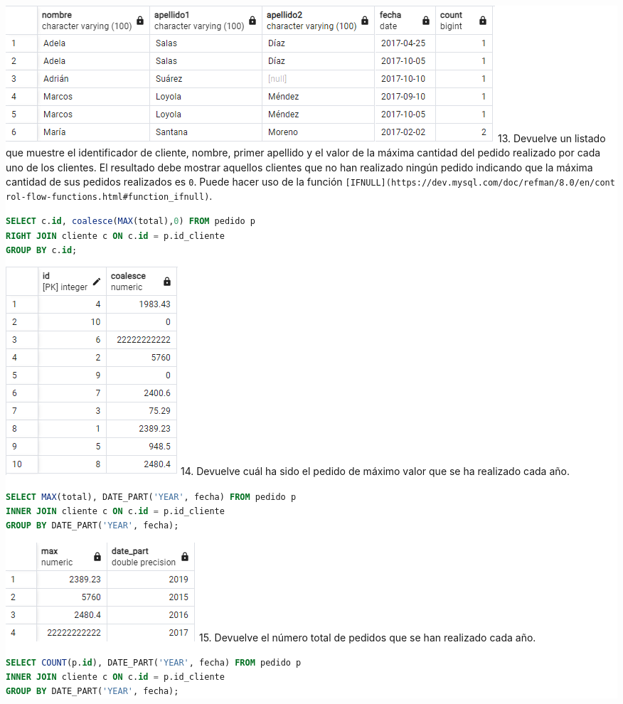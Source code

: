 ![](./Assets/34.png)
13. Devuelve un listado que muestre el identificador de cliente, nombre, primer apellido y el valor de la máxima cantidad del pedido realizado por cada uno de los clientes. El resultado debe mostrar aquellos clientes que no han realizado ningún pedido indicando que la máxima cantidad de sus pedidos realizados es `0`. Puede hacer uso de la función `[IFNULL](https://dev.mysql.com/doc/refman/8.0/en/control-flow-functions.html#function_ifnull)`.
~~~sql
SELECT c.id, coalesce(MAX(total),0) FROM pedido p
RIGHT JOIN cliente c ON c.id = p.id_cliente
GROUP BY c.id;
~~~
![](./Assets/35.png)
14. Devuelve cuál ha sido el pedido de máximo valor que se ha realizado cada año.
~~~sql
SELECT MAX(total), DATE_PART('YEAR', fecha) FROM pedido p
INNER JOIN cliente c ON c.id = p.id_cliente
GROUP BY DATE_PART('YEAR', fecha);
~~~
![](./Assets/36.png)
15. Devuelve el número total de pedidos que se han realizado cada año.
~~~sql
SELECT COUNT(p.id), DATE_PART('YEAR', fecha) FROM pedido p
INNER JOIN cliente c ON c.id = p.id_cliente
GROUP BY DATE_PART('YEAR', fecha);
~~~